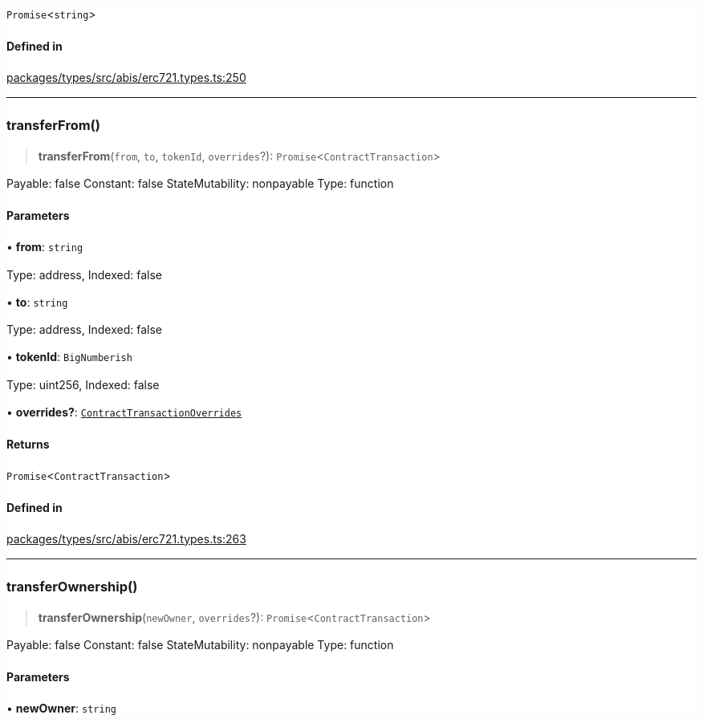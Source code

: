 `Promise`\<`string`\>

#### Defined in

[packages/types/src/abis/erc721.types.ts:250](https://github.com/niZmosis/dex-toolkit/blob/3d8b41b44787b30fbea5de3ab4737662ffb61bc8/packages/types/src/abis/erc721.types.ts#L250)

***

### transferFrom()

> **transferFrom**(`from`, `to`, `tokenId`, `overrides`?): `Promise`\<`ContractTransaction`\>

Payable: false
Constant: false
StateMutability: nonpayable
Type: function

#### Parameters

• **from**: `string`

Type: address, Indexed: false

• **to**: `string`

Type: address, Indexed: false

• **tokenId**: `BigNumberish`

Type: uint256, Indexed: false

• **overrides?**: [`ContractTransactionOverrides`](../../../type-aliases/ContractTransactionOverrides.md)

#### Returns

`Promise`\<`ContractTransaction`\>

#### Defined in

[packages/types/src/abis/erc721.types.ts:263](https://github.com/niZmosis/dex-toolkit/blob/3d8b41b44787b30fbea5de3ab4737662ffb61bc8/packages/types/src/abis/erc721.types.ts#L263)

***

### transferOwnership()

> **transferOwnership**(`newOwner`, `overrides`?): `Promise`\<`ContractTransaction`\>

Payable: false
Constant: false
StateMutability: nonpayable
Type: function

#### Parameters

• **newOwner**: `string`
